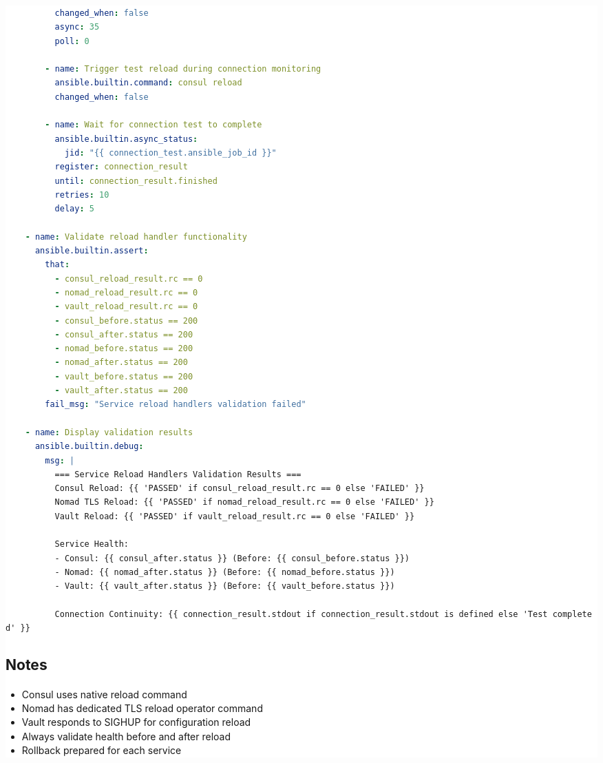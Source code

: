 ```yaml
          changed_when: false
          async: 35
          poll: 0

        - name: Trigger test reload during connection monitoring
          ansible.builtin.command: consul reload
          changed_when: false

        - name: Wait for connection test to complete
          ansible.builtin.async_status:
            jid: "{{ connection_test.ansible_job_id }}"
          register: connection_result
          until: connection_result.finished
          retries: 10
          delay: 5

    - name: Validate reload handler functionality
      ansible.builtin.assert:
        that:
          - consul_reload_result.rc == 0
          - nomad_reload_result.rc == 0
          - vault_reload_result.rc == 0
          - consul_before.status == 200
          - consul_after.status == 200
          - nomad_before.status == 200
          - nomad_after.status == 200
          - vault_before.status == 200
          - vault_after.status == 200
        fail_msg: "Service reload handlers validation failed"

    - name: Display validation results
      ansible.builtin.debug:
        msg: |
          === Service Reload Handlers Validation Results ===
          Consul Reload: {{ 'PASSED' if consul_reload_result.rc == 0 else 'FAILED' }}
          Nomad TLS Reload: {{ 'PASSED' if nomad_reload_result.rc == 0 else 'FAILED' }}
          Vault Reload: {{ 'PASSED' if vault_reload_result.rc == 0 else 'FAILED' }}

          Service Health:
          - Consul: {{ consul_after.status }} (Before: {{ consul_before.status }})
          - Nomad: {{ nomad_after.status }} (Before: {{ nomad_before.status }})
          - Vault: {{ vault_after.status }} (Before: {{ vault_before.status }})

          Connection Continuity: {{ connection_result.stdout if connection_result.stdout is defined else 'Test completed' }}
```

## Notes

- Consul uses native reload command
- Nomad has dedicated TLS reload operator command
- Vault responds to SIGHUP for configuration reload
- Always validate health before and after reload
- Rollback prepared for each service
